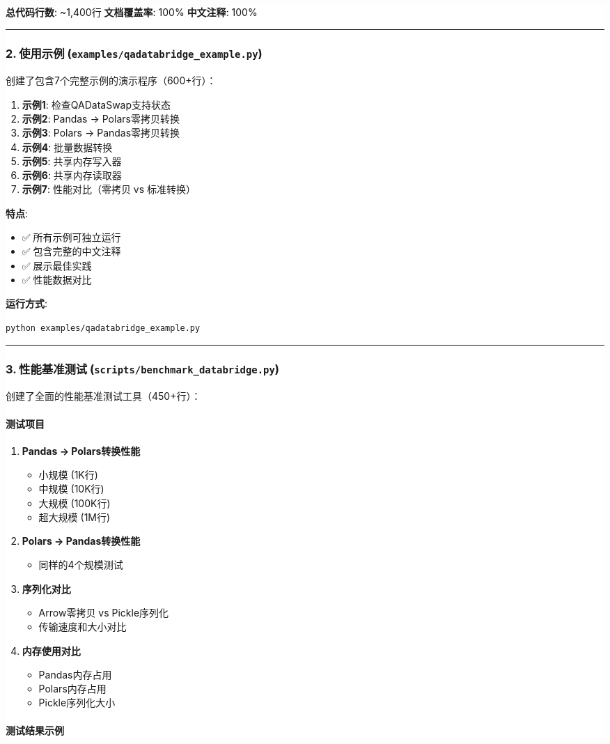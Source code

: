 **总代码行数**: ~1,400行
**文档覆盖率**: 100%
**中文注释**: 100%

---

### 2. 使用示例 (`examples/qadatabridge_example.py`)

创建了包含7个完整示例的演示程序（600+行）：

1. **示例1**: 检查QADataSwap支持状态
2. **示例2**: Pandas → Polars零拷贝转换
3. **示例3**: Polars → Pandas零拷贝转换
4. **示例4**: 批量数据转换
5. **示例5**: 共享内存写入器
6. **示例6**: 共享内存读取器
7. **示例7**: 性能对比（零拷贝 vs 标准转换）

**特点**:
- ✅ 所有示例可独立运行
- ✅ 包含完整的中文注释
- ✅ 展示最佳实践
- ✅ 性能数据对比

**运行方式**:
```bash
python examples/qadatabridge_example.py
```

---

### 3. 性能基准测试 (`scripts/benchmark_databridge.py`)

创建了全面的性能基准测试工具（450+行）：

#### 测试项目

1. **Pandas → Polars转换性能**
   - 小规模 (1K行)
   - 中规模 (10K行)
   - 大规模 (100K行)
   - 超大规模 (1M行)

2. **Polars → Pandas转换性能**
   - 同样的4个规模测试

3. **序列化对比**
   - Arrow零拷贝 vs Pickle序列化
   - 传输速度和大小对比

4. **内存使用对比**
   - Pandas内存占用
   - Polars内存占用
   - Pickle序列化大小

#### 测试结果示例
